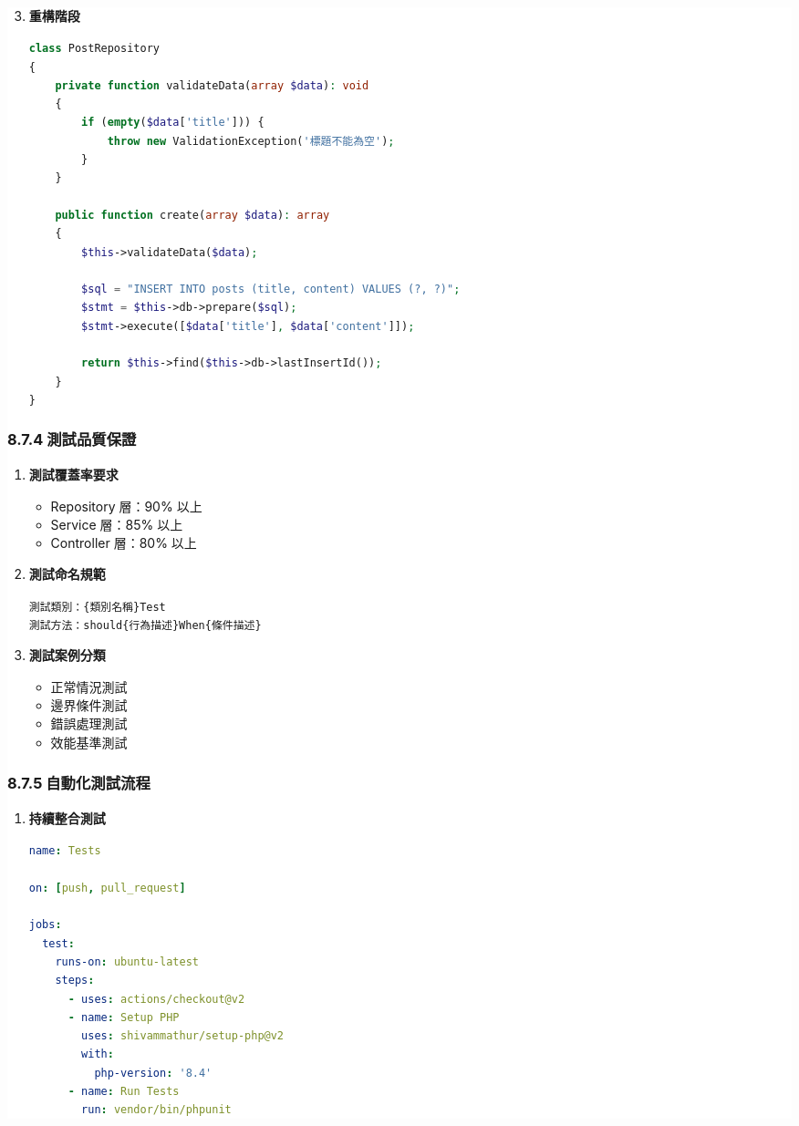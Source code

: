 3. **重構階段**
   ```php
   class PostRepository
   {
       private function validateData(array $data): void
       {
           if (empty($data['title'])) {
               throw new ValidationException('標題不能為空');
           }
       }
       
       public function create(array $data): array
       {
           $this->validateData($data);
           
           $sql = "INSERT INTO posts (title, content) VALUES (?, ?)";
           $stmt = $this->db->prepare($sql);
           $stmt->execute([$data['title'], $data['content']]);
           
           return $this->find($this->db->lastInsertId());
       }
   }
   ```

### 8.7.4 測試品質保證

1. **測試覆蓋率要求**
   - Repository 層：90% 以上
   - Service 層：85% 以上
   - Controller 層：80% 以上

2. **測試命名規範**
   ```
   測試類別：{類別名稱}Test
   測試方法：should{行為描述}When{條件描述}
   ```

3. **測試案例分類**
   - 正常情況測試
   - 邊界條件測試
   - 錯誤處理測試
   - 效能基準測試

### 8.7.5 自動化測試流程

1. **持續整合測試**
   ```yaml
   name: Tests
   
   on: [push, pull_request]
   
   jobs:
     test:
       runs-on: ubuntu-latest
       steps:
         - uses: actions/checkout@v2
         - name: Setup PHP
           uses: shivammathur/setup-php@v2
           with:
             php-version: '8.4'
         - name: Run Tests
           run: vendor/bin/phpunit
   ```
